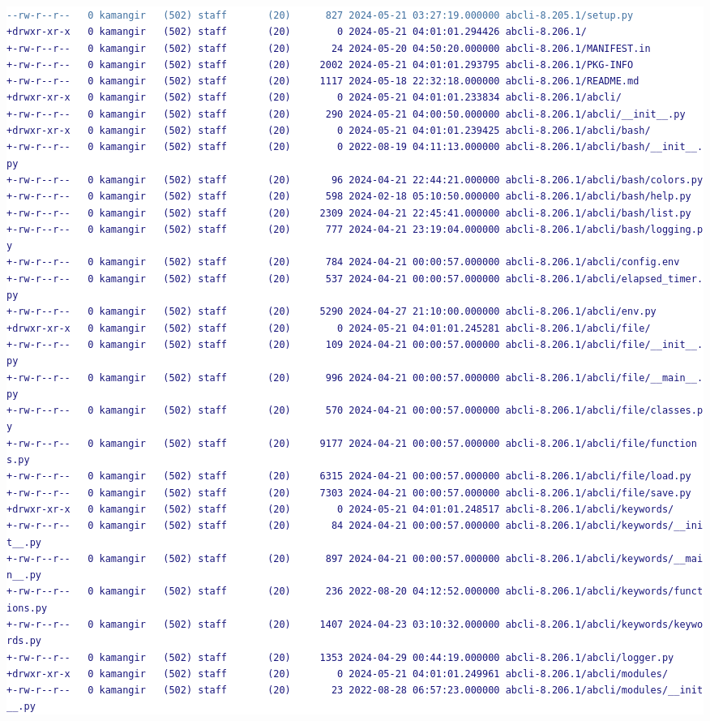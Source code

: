 ```diff
--rw-r--r--   0 kamangir   (502) staff       (20)      827 2024-05-21 03:27:19.000000 abcli-8.205.1/setup.py
+drwxr-xr-x   0 kamangir   (502) staff       (20)        0 2024-05-21 04:01:01.294426 abcli-8.206.1/
+-rw-r--r--   0 kamangir   (502) staff       (20)       24 2024-05-20 04:50:20.000000 abcli-8.206.1/MANIFEST.in
+-rw-r--r--   0 kamangir   (502) staff       (20)     2002 2024-05-21 04:01:01.293795 abcli-8.206.1/PKG-INFO
+-rw-r--r--   0 kamangir   (502) staff       (20)     1117 2024-05-18 22:32:18.000000 abcli-8.206.1/README.md
+drwxr-xr-x   0 kamangir   (502) staff       (20)        0 2024-05-21 04:01:01.233834 abcli-8.206.1/abcli/
+-rw-r--r--   0 kamangir   (502) staff       (20)      290 2024-05-21 04:00:50.000000 abcli-8.206.1/abcli/__init__.py
+drwxr-xr-x   0 kamangir   (502) staff       (20)        0 2024-05-21 04:01:01.239425 abcli-8.206.1/abcli/bash/
+-rw-r--r--   0 kamangir   (502) staff       (20)        0 2022-08-19 04:11:13.000000 abcli-8.206.1/abcli/bash/__init__.py
+-rw-r--r--   0 kamangir   (502) staff       (20)       96 2024-04-21 22:44:21.000000 abcli-8.206.1/abcli/bash/colors.py
+-rw-r--r--   0 kamangir   (502) staff       (20)      598 2024-02-18 05:10:50.000000 abcli-8.206.1/abcli/bash/help.py
+-rw-r--r--   0 kamangir   (502) staff       (20)     2309 2024-04-21 22:45:41.000000 abcli-8.206.1/abcli/bash/list.py
+-rw-r--r--   0 kamangir   (502) staff       (20)      777 2024-04-21 23:19:04.000000 abcli-8.206.1/abcli/bash/logging.py
+-rw-r--r--   0 kamangir   (502) staff       (20)      784 2024-04-21 00:00:57.000000 abcli-8.206.1/abcli/config.env
+-rw-r--r--   0 kamangir   (502) staff       (20)      537 2024-04-21 00:00:57.000000 abcli-8.206.1/abcli/elapsed_timer.py
+-rw-r--r--   0 kamangir   (502) staff       (20)     5290 2024-04-27 21:10:00.000000 abcli-8.206.1/abcli/env.py
+drwxr-xr-x   0 kamangir   (502) staff       (20)        0 2024-05-21 04:01:01.245281 abcli-8.206.1/abcli/file/
+-rw-r--r--   0 kamangir   (502) staff       (20)      109 2024-04-21 00:00:57.000000 abcli-8.206.1/abcli/file/__init__.py
+-rw-r--r--   0 kamangir   (502) staff       (20)      996 2024-04-21 00:00:57.000000 abcli-8.206.1/abcli/file/__main__.py
+-rw-r--r--   0 kamangir   (502) staff       (20)      570 2024-04-21 00:00:57.000000 abcli-8.206.1/abcli/file/classes.py
+-rw-r--r--   0 kamangir   (502) staff       (20)     9177 2024-04-21 00:00:57.000000 abcli-8.206.1/abcli/file/functions.py
+-rw-r--r--   0 kamangir   (502) staff       (20)     6315 2024-04-21 00:00:57.000000 abcli-8.206.1/abcli/file/load.py
+-rw-r--r--   0 kamangir   (502) staff       (20)     7303 2024-04-21 00:00:57.000000 abcli-8.206.1/abcli/file/save.py
+drwxr-xr-x   0 kamangir   (502) staff       (20)        0 2024-05-21 04:01:01.248517 abcli-8.206.1/abcli/keywords/
+-rw-r--r--   0 kamangir   (502) staff       (20)       84 2024-04-21 00:00:57.000000 abcli-8.206.1/abcli/keywords/__init__.py
+-rw-r--r--   0 kamangir   (502) staff       (20)      897 2024-04-21 00:00:57.000000 abcli-8.206.1/abcli/keywords/__main__.py
+-rw-r--r--   0 kamangir   (502) staff       (20)      236 2022-08-20 04:12:52.000000 abcli-8.206.1/abcli/keywords/functions.py
+-rw-r--r--   0 kamangir   (502) staff       (20)     1407 2024-04-23 03:10:32.000000 abcli-8.206.1/abcli/keywords/keywords.py
+-rw-r--r--   0 kamangir   (502) staff       (20)     1353 2024-04-29 00:44:19.000000 abcli-8.206.1/abcli/logger.py
+drwxr-xr-x   0 kamangir   (502) staff       (20)        0 2024-05-21 04:01:01.249961 abcli-8.206.1/abcli/modules/
+-rw-r--r--   0 kamangir   (502) staff       (20)       23 2022-08-28 06:57:23.000000 abcli-8.206.1/abcli/modules/__init__.py
```